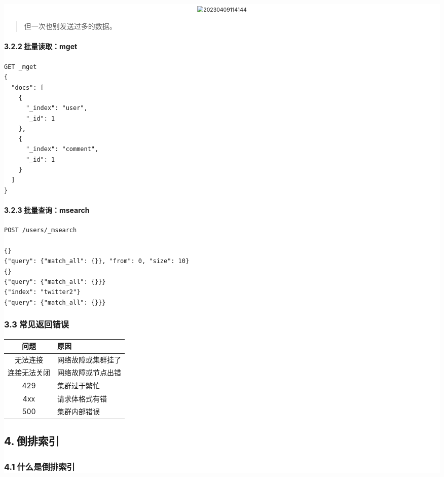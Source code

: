 <center><img src="https://notebook-img-1304596351.cos.ap-beijing.myqcloud.com/img/20230409114144.png" alt="20230409114144" style="zoom:75%;" /></center>

> 但一次也别发送过多的数据。

#### 3.2.2 批量读取：mget

```http
GET _mget
{
  "docs": [
    {
      "_index": "user",
      "_id": 1
    },
    {
      "_index": "comment",
      "_id": 1
    }
  ]
}
```

#### 3.2.3 批量查询：msearch

```http
POST /users/_msearch

{}
{"query": {"match_all": {}}, "from": 0, "size": 10}
{}
{"query": {"match_all": {}}}
{"index": "twitter2"}
{"query": {"match_all": {}}}
```

### 3.3 常见返回错误

| 问题 | 原因 |
| :---: | :--- |
|无法连接 | 网络故障或集群挂了 |
| 连接无法关闭 | 网络故障或节点出错 |
| 429 | 集群过于繁忙 |
| 4xx | 请求体格式有错 |
| 500 | 集群内部错误 |

## 4. 倒排索引

### 4.1 什么是倒排索引
